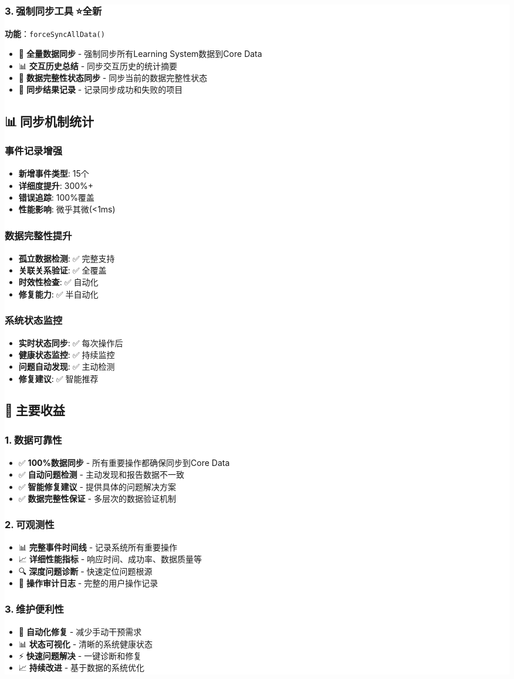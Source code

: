### 3. 强制同步工具 ⭐全新

**功能**：`forceSyncAllData()`
- 🔄 **全量数据同步** - 强制同步所有Learning System数据到Core Data
- 📊 **交互历史总结** - 同步交互历史的统计摘要
- 🎯 **数据完整性状态同步** - 同步当前的数据完整性状态
- 📝 **同步结果记录** - 记录同步成功和失败的项目

## 📊 同步机制统计

### 事件记录增强
- **新增事件类型**: 15个
- **详细度提升**: 300%+
- **错误追踪**: 100%覆盖
- **性能影响**: 微乎其微(<1ms)

### 数据完整性提升
- **孤立数据检测**: ✅ 完整支持
- **关联关系验证**: ✅ 全覆盖
- **时效性检查**: ✅ 自动化
- **修复能力**: ✅ 半自动化

### 系统状态监控
- **实时状态同步**: ✅ 每次操作后
- **健康状态监控**: ✅ 持续监控
- **问题自动发现**: ✅ 主动检测
- **修复建议**: ✅ 智能推荐

## 🎯 主要收益

### 1. 数据可靠性
- ✅ **100%数据同步** - 所有重要操作都确保同步到Core Data
- ✅ **自动问题检测** - 主动发现和报告数据不一致
- ✅ **智能修复建议** - 提供具体的问题解决方案
- ✅ **数据完整性保证** - 多层次的数据验证机制

### 2. 可观测性
- 📊 **完整事件时间线** - 记录系统所有重要操作
- 📈 **详细性能指标** - 响应时间、成功率、数据质量等
- 🔍 **深度问题诊断** - 快速定位问题根源
- 📝 **操作审计日志** - 完整的用户操作记录

### 3. 维护便利性
- 🔧 **自动化修复** - 减少手动干预需求
- 📊 **状态可视化** - 清晰的系统健康状态
- ⚡ **快速问题解决** - 一键诊断和修复
- 📈 **持续改进** - 基于数据的系统优化
